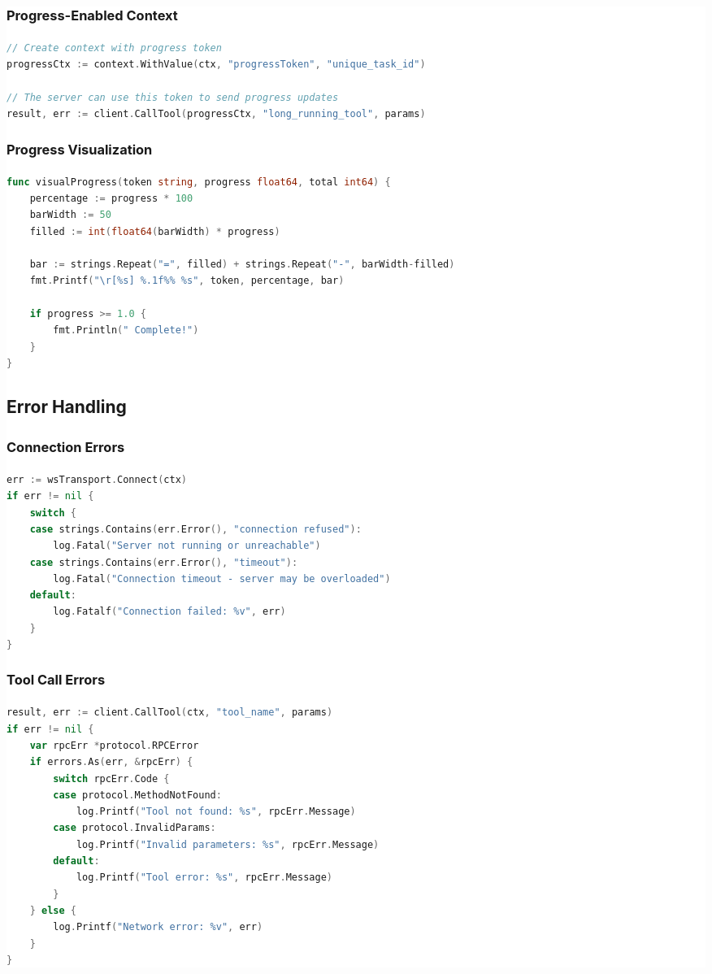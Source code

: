 ### Progress-Enabled Context

```go
// Create context with progress token
progressCtx := context.WithValue(ctx, "progressToken", "unique_task_id")

// The server can use this token to send progress updates
result, err := client.CallTool(progressCtx, "long_running_tool", params)
```

### Progress Visualization

```go
func visualProgress(token string, progress float64, total int64) {
    percentage := progress * 100
    barWidth := 50
    filled := int(float64(barWidth) * progress)
    
    bar := strings.Repeat("=", filled) + strings.Repeat("-", barWidth-filled)
    fmt.Printf("\r[%s] %.1f%% %s", token, percentage, bar)
    
    if progress >= 1.0 {
        fmt.Println(" Complete!")
    }
}
```

## Error Handling

### Connection Errors

```go
err := wsTransport.Connect(ctx)
if err != nil {
    switch {
    case strings.Contains(err.Error(), "connection refused"):
        log.Fatal("Server not running or unreachable")
    case strings.Contains(err.Error(), "timeout"):
        log.Fatal("Connection timeout - server may be overloaded")
    default:
        log.Fatalf("Connection failed: %v", err)
    }
}
```

### Tool Call Errors

```go
result, err := client.CallTool(ctx, "tool_name", params)
if err != nil {
    var rpcErr *protocol.RPCError
    if errors.As(err, &rpcErr) {
        switch rpcErr.Code {
        case protocol.MethodNotFound:
            log.Printf("Tool not found: %s", rpcErr.Message)
        case protocol.InvalidParams:
            log.Printf("Invalid parameters: %s", rpcErr.Message)
        default:
            log.Printf("Tool error: %s", rpcErr.Message)
        }
    } else {
        log.Printf("Network error: %v", err)
    }
}
```